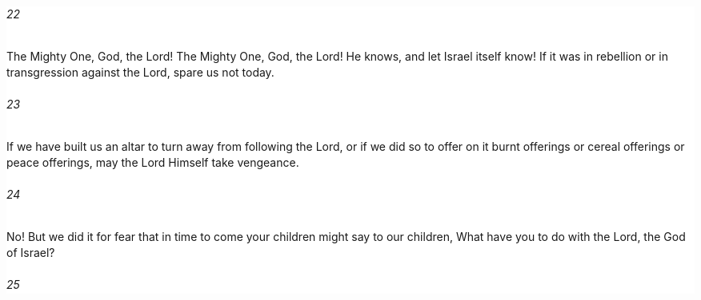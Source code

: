 











###### 22 






The Mighty One, God, the Lord! The Mighty One, God, the Lord! He knows, and let Israel itself know! If it was in rebellion or in transgression against the Lord, spare us not today. 













###### 23 






If we have built us an altar to turn away from following the Lord, or if we did so to offer on it burnt offerings or cereal offerings or peace offerings, may the Lord Himself take vengeance. 













###### 24 






No! But we did it for fear that in time to come your children might say to our children, What have you to do with the Lord, the God of Israel? 













###### 25 



